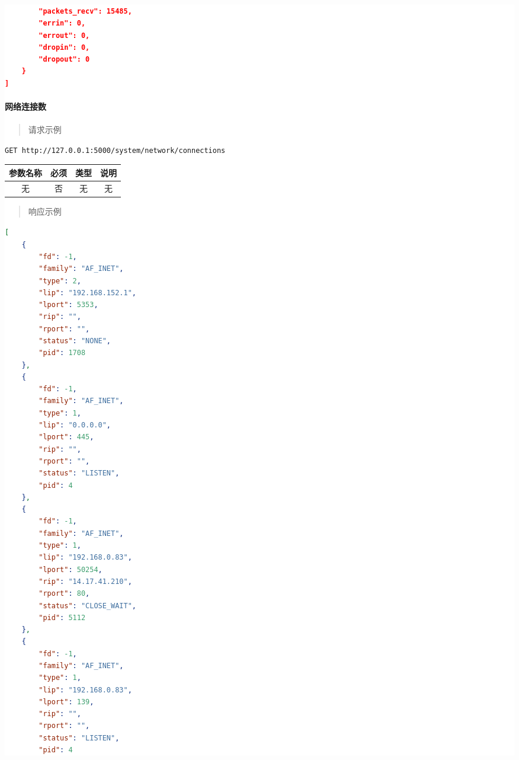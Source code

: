 ```json
        "packets_recv": 15485,
        "errin": 0,
        "errout": 0,
        "dropin": 0,
        "dropout": 0
    }
]
```

#### 网络连接数
> 请求示例
```http
GET http://127.0.0.1:5000/system/network/connections
```
|参数名称|必须|类型|说明                                                                                                                 |
|:---:|:---:|:---:|:---:|
|无|否|无|无                                                                                                           |
> 响应示例
```json
[
    {
        "fd": -1,
        "family": "AF_INET",
        "type": 2,
        "lip": "192.168.152.1",
        "lport": 5353,
        "rip": "",
        "rport": "",
        "status": "NONE",
        "pid": 1708
    },
    {
        "fd": -1,
        "family": "AF_INET",
        "type": 1,
        "lip": "0.0.0.0",
        "lport": 445,
        "rip": "",
        "rport": "",
        "status": "LISTEN",
        "pid": 4
    },
    {
        "fd": -1,
        "family": "AF_INET",
        "type": 1,
        "lip": "192.168.0.83",
        "lport": 50254,
        "rip": "14.17.41.210",
        "rport": 80,
        "status": "CLOSE_WAIT",
        "pid": 5112
    },
    {
        "fd": -1,
        "family": "AF_INET",
        "type": 1,
        "lip": "192.168.0.83",
        "lport": 139,
        "rip": "",
        "rport": "",
        "status": "LISTEN",
        "pid": 4
```